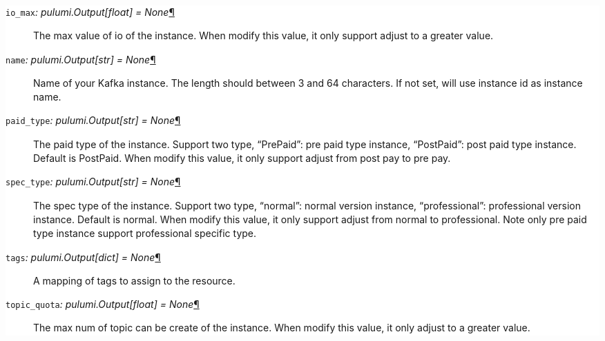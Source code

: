 <dl class="py attribute">
<dt id="pulumi_alicloud.alikafka.Instance.io_max">
<code class="sig-name descname">io_max</code><em class="property">: pulumi.Output[float]</em><em class="property"> = None</em><a class="headerlink" href="#pulumi_alicloud.alikafka.Instance.io_max" title="Permalink to this definition">¶</a></dt>
<dd><p>The max value of io of the instance. When modify this value, it only support adjust to a greater value.</p>
</dd></dl>

<dl class="py attribute">
<dt id="pulumi_alicloud.alikafka.Instance.name">
<code class="sig-name descname">name</code><em class="property">: pulumi.Output[str]</em><em class="property"> = None</em><a class="headerlink" href="#pulumi_alicloud.alikafka.Instance.name" title="Permalink to this definition">¶</a></dt>
<dd><p>Name of your Kafka instance. The length should between 3 and 64 characters. If not set, will use instance id as instance name.</p>
</dd></dl>

<dl class="py attribute">
<dt id="pulumi_alicloud.alikafka.Instance.paid_type">
<code class="sig-name descname">paid_type</code><em class="property">: pulumi.Output[str]</em><em class="property"> = None</em><a class="headerlink" href="#pulumi_alicloud.alikafka.Instance.paid_type" title="Permalink to this definition">¶</a></dt>
<dd><p>The paid type of the instance. Support two type, “PrePaid”: pre paid type instance, “PostPaid”: post paid type instance. Default is PostPaid. When modify this value, it only support adjust from post pay to pre pay.</p>
</dd></dl>

<dl class="py attribute">
<dt id="pulumi_alicloud.alikafka.Instance.spec_type">
<code class="sig-name descname">spec_type</code><em class="property">: pulumi.Output[str]</em><em class="property"> = None</em><a class="headerlink" href="#pulumi_alicloud.alikafka.Instance.spec_type" title="Permalink to this definition">¶</a></dt>
<dd><p>The spec type of the instance. Support two type, “normal”: normal version instance, “professional”: professional version instance. Default is normal. When modify this value, it only support adjust from normal to professional. Note only pre paid type instance support professional specific type.</p>
</dd></dl>

<dl class="py attribute">
<dt id="pulumi_alicloud.alikafka.Instance.tags">
<code class="sig-name descname">tags</code><em class="property">: pulumi.Output[dict]</em><em class="property"> = None</em><a class="headerlink" href="#pulumi_alicloud.alikafka.Instance.tags" title="Permalink to this definition">¶</a></dt>
<dd><p>A mapping of tags to assign to the resource.</p>
</dd></dl>

<dl class="py attribute">
<dt id="pulumi_alicloud.alikafka.Instance.topic_quota">
<code class="sig-name descname">topic_quota</code><em class="property">: pulumi.Output[float]</em><em class="property"> = None</em><a class="headerlink" href="#pulumi_alicloud.alikafka.Instance.topic_quota" title="Permalink to this definition">¶</a></dt>
<dd><p>The max num of topic can be create of the instance. When modify this value, it only adjust to a greater value.</p>
</dd></dl>
